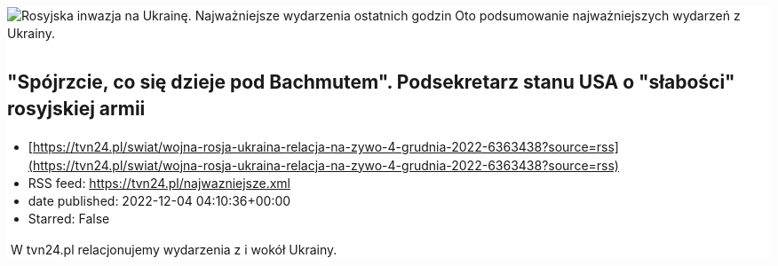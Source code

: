 <img alt="Rosyjska inwazja na Ukrainę. Najważniejsze wydarzenia ostatnich godzin" src="https://tvn24.pl/najnowsze/cdn-zdjecie-x6ddp2-ukraincy-w-okolicy-bachmutu-2122022-6361818/alternates/LANDSCAPE_1280" />
    Oto podsumowanie najważniejszych wydarzeń z Ukrainy.

## "Spójrzcie, co się dzieje pod Bachmutem". Podsekretarz stanu USA o "słabości" rosyjskiej armii
 - [https://tvn24.pl/swiat/wojna-rosja-ukraina-relacja-na-zywo-4-grudnia-2022-6363438?source=rss](https://tvn24.pl/swiat/wojna-rosja-ukraina-relacja-na-zywo-4-grudnia-2022-6363438?source=rss)
 - RSS feed: https://tvn24.pl/najwazniejsze.xml
 - date published: 2022-12-04 04:10:36+00:00
 - Starred: False

<img alt="" src="https://tvn24.pl/najnowsze/cdn-zdjecie-7ur1hr-ukrainscy-zolnierze-na-froncie-3122022-6362529/alternates/LANDSCAPE_1280" />
    W tvn24.pl relacjonujemy wydarzenia z i wokół Ukrainy.
